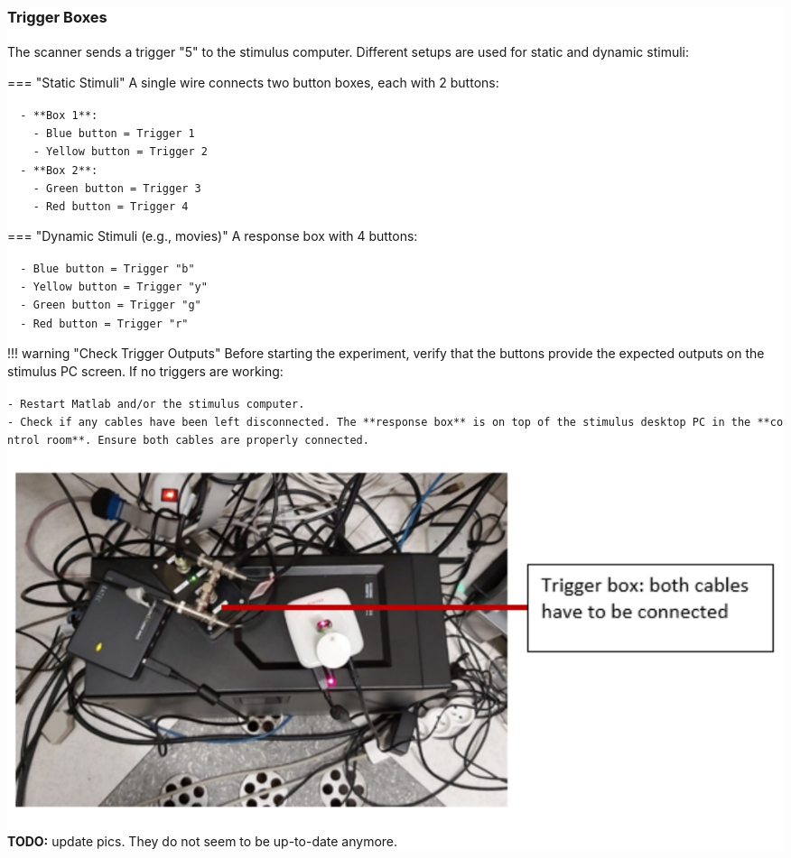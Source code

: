 ### Trigger Boxes

The scanner sends a trigger "5" to the stimulus computer. Different setups are used for static and dynamic stimuli:

=== "Static Stimuli"
    A single wire connects two button boxes, each with 2 buttons:

      - **Box 1**: 
        - Blue button = Trigger 1
        - Yellow button = Trigger 2
      - **Box 2**: 
        - Green button = Trigger 3
        - Red button = Trigger 4

=== "Dynamic Stimuli (e.g., movies)"
    A response box with 4 buttons:

      - Blue button = Trigger "b"
      - Yellow button = Trigger "y"
      - Green button = Trigger "g"
      - Red button = Trigger "r"

!!! warning "Check Trigger Outputs"
    Before starting the experiment, verify that the buttons provide the expected outputs on the stimulus PC screen. If no triggers are working:

    - Restart Matlab and/or the stimulus computer.
    - Check if any cables have been left disconnected. The **response box** is on top of the stimulus desktop PC in the **control room**. Ensure both cables are properly connected.

![Trigger box](../../assets/triggerbox.png)

**TODO:** update pics. They do not seem to be up-to-date anymore.
